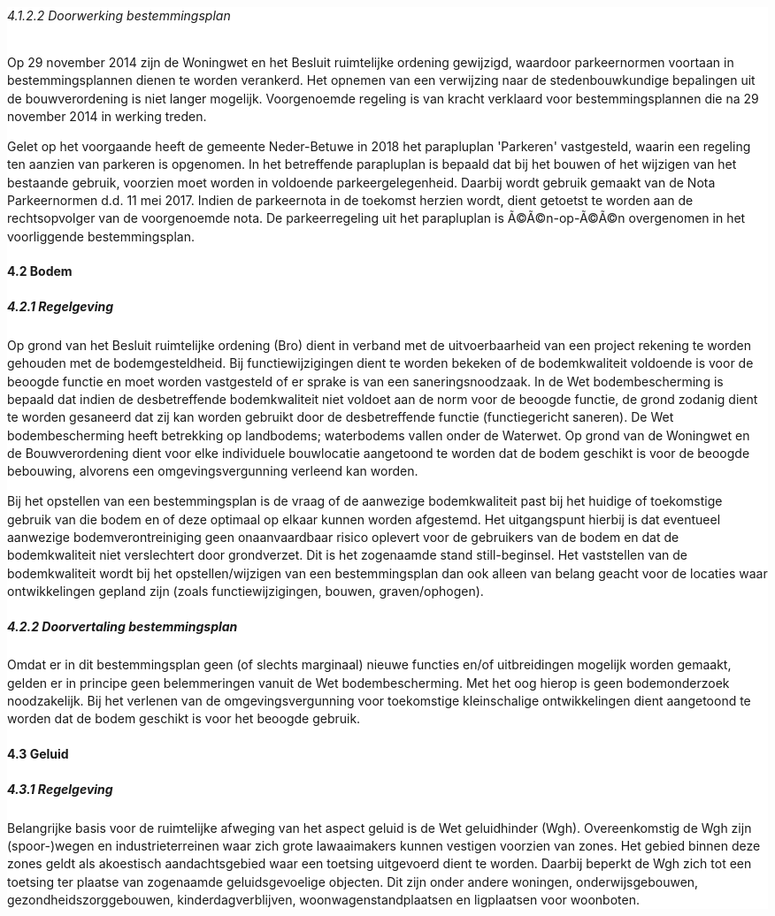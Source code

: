 ###### 4\.1\.2\.2 Doorwerking bestemmingsplan

Op 29 november 2014 zijn de Woningwet en het Besluit ruimtelijke ordening gewijzigd, waardoor parkeernormen voortaan in bestemmingsplannen dienen te worden verankerd. Het opnemen van een verwijzing naar de stedenbouwkundige bepalingen uit de bouwverordening is niet langer mogelijk. Voorgenoemde regeling is van kracht verklaard voor bestemmingsplannen die na 29 november 2014 in werking treden.

Gelet op het voorgaande heeft de gemeente Neder\-Betuwe in 2018 het parapluplan 'Parkeren' vastgesteld, waarin een regeling ten aanzien van parkeren is opgenomen. In het betreffende parapluplan is bepaald dat bij het bouwen of het wijzigen van het bestaande gebruik, voorzien moet worden in voldoende parkeergelegenheid. Daarbij wordt gebruik gemaakt van de Nota Parkeernormen d.d. 11 mei 2017\. Indien de parkeernota in de toekomst herzien wordt, dient getoetst te worden aan de rechtsopvolger van de voorgenoemde nota. De parkeerregeling uit het parapluplan is Ã©Ã©n\-op\-Ã©Ã©n overgenomen in het voorliggende bestemmingsplan.

#### 4\.2 Bodem

##### 4\.2\.1 Regelgeving

Op grond van het Besluit ruimtelijke ordening (Bro) dient in verband met de uitvoerbaarheid van een project rekening te worden gehouden met de bodemgesteldheid. Bij functiewijzigingen dient te worden bekeken of de bodemkwaliteit voldoende is voor de beoogde functie en moet worden vastgesteld of er sprake is van een saneringsnoodzaak. In de Wet bodembescherming is bepaald dat indien de desbetreffende bodemkwaliteit niet voldoet aan de norm voor de beoogde functie, de grond zodanig dient te worden gesaneerd dat zij kan worden gebruikt door de desbetreffende functie (functiegericht saneren). De Wet bodembescherming heeft betrekking op landbodems; waterbodems vallen onder de Waterwet. Op grond van de Woningwet en de Bouwverordening dient voor elke individuele bouwlocatie aangetoond te worden dat de bodem geschikt is voor de beoogde bebouwing, alvorens een omgevingsvergunning verleend kan worden.

Bij het opstellen van een bestemmingsplan is de vraag of de aanwezige bodemkwaliteit past bij het huidige of toekomstige gebruik van die bodem en of deze optimaal op elkaar kunnen worden afgestemd. Het uitgangspunt hierbij is dat eventueel aanwezige bodemverontreiniging geen onaanvaardbaar risico oplevert voor de gebruikers van de bodem en dat de bodemkwaliteit niet verslechtert door grondverzet. Dit is het zogenaamde stand still\-beginsel. Het vaststellen van de bodemkwaliteit wordt bij het opstellen/wijzigen van een bestemmingsplan dan ook alleen van belang geacht voor de locaties waar ontwikkelingen gepland zijn (zoals functiewijzigingen, bouwen, graven/ophogen).

##### 4\.2\.2 Doorvertaling bestemmingsplan

Omdat er in dit bestemmingsplan geen (of slechts marginaal) nieuwe functies en/of uitbreidingen mogelijk worden gemaakt, gelden er in principe geen belemmeringen vanuit de Wet bodembescherming. Met het oog hierop is geen bodemonderzoek noodzakelijk. Bij het verlenen van de omgevingsvergunning voor toekomstige kleinschalige ontwikkelingen dient aangetoond te worden dat de bodem geschikt is voor het beoogde gebruik.

#### 4\.3 Geluid

##### 4\.3\.1 Regelgeving

Belangrijke basis voor de ruimtelijke afweging van het aspect geluid is de Wet geluidhinder (Wgh). Overeenkomstig de Wgh zijn (spoor\-)wegen en industrieterreinen waar zich grote lawaaimakers kunnen vestigen voorzien van zones. Het gebied binnen deze zones geldt als akoestisch aandachtsgebied waar een toetsing uitgevoerd dient te worden. Daarbij beperkt de Wgh zich tot een toetsing ter plaatse van zogenaamde geluidsgevoelige objecten. Dit zijn onder andere woningen, onderwijsgebouwen, gezondheidszorggebouwen, kinderdagverblijven, woonwagenstandplaatsen en ligplaatsen voor woonboten.
